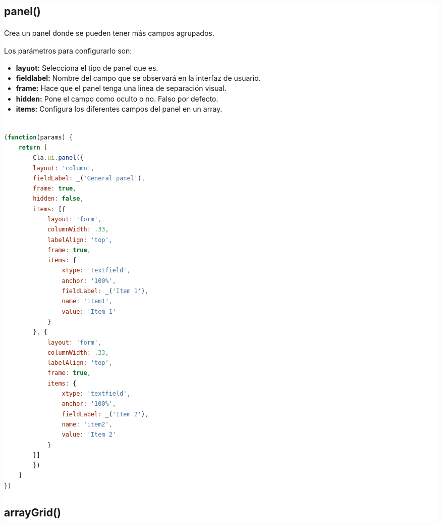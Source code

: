 ## panel()

Crea un panel donde se pueden tener más campos agrupados.

Los parámetros para configurarlo son:

- **layuot:** Selecciona el tipo de panel que es.
- **fieldlabel:** Nombre del campo que se observará en la interfaz de usuario.
- **frame:** Hace que el panel tenga una linea de separación visual.
- **hidden:** Pone el campo como oculto o no. Falso por defecto.
- **items:** Configura los diferentes campos del panel en un array.

```javascript

(function(params) {
    return [
        Cla.ui.panel({
        layout: 'column',
        fieldLabel: _('General panel'),
        frame: true,
        hidden: false,
        items: [{
            layout: 'form',
            columnWidth: .33,
            labelAlign: 'top',
            frame: true,
            items: {
                xtype: 'textfield',
                anchor: '100%',
                fieldLabel: _('Item 1'),
                name: 'item1',
                value: 'Item 1'
            }
        }, {
            layout: 'form',
            columnWidth: .33,
            labelAlign: 'top',
            frame: true,
            items: {
                xtype: 'textfield',
                anchor: '100%',
                fieldLabel: _('Item 2'),
                name: 'item2',
                value: 'Item 2'
            }
        }]
        })
    ]
})

```

## arrayGrid()
